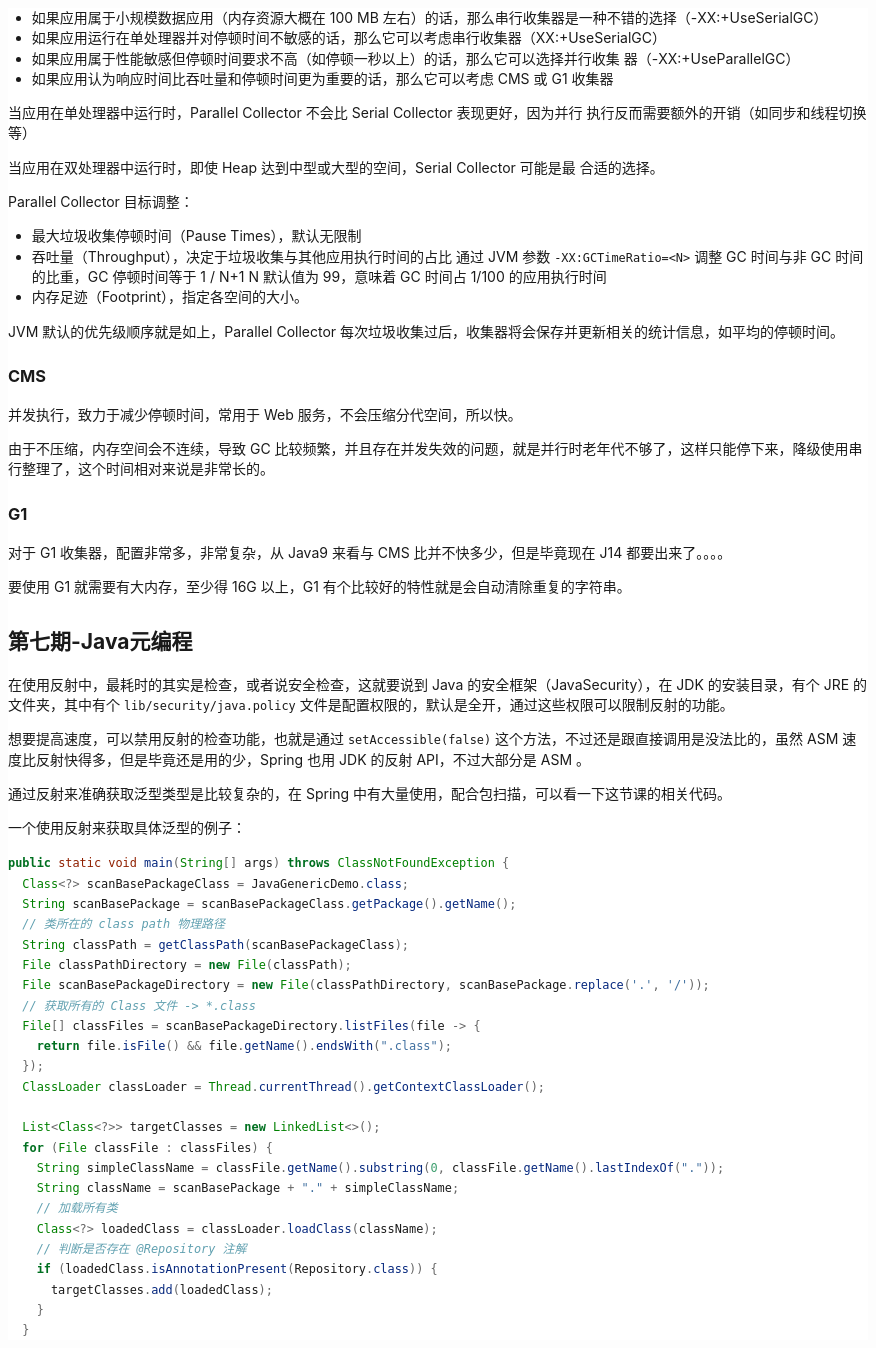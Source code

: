 - 如果应⽤属于⼩规模数据应⽤（内存资源⼤概在 100 MB 左右）的话，那么串⾏收集器是⼀种不错的选择（-XX:+UseSerialGC）
- 如果应⽤运⾏在单处理器并对停顿时间不敏感的话，那么它可以考虑串⾏收集器（XX:+UseSerialGC）
- 如果应⽤属于性能敏感但停顿时间要求不⾼（如停顿⼀秒以上）的话，那么它可以选择并⾏收集 器（-XX:+UseParallelGC） 
- 如果应⽤认为响应时间⽐吞吐量和停顿时间更为重要的话，那么它可以考虑 CMS 或 G1 收集器

当应⽤在单处理器中运⾏时，Parallel Collector 不会⽐ Serial Collector 表现更好，因为并⾏ 执⾏反⽽需要额外的开销（如同步和线程切换等）

当应⽤在双处理器中运⾏时，即使 Heap 达到中型或⼤型的空间，Serial Collector 可能是最 合适的选择。

Parallel Collector ⽬标调整：

- 最⼤垃圾收集停顿时间（Pause Times），默认无限制
- 吞吐量（Throughput），决定于垃圾收集与其他应⽤执⾏时间的占⽐
  通过 JVM 参数 `-XX:GCTimeRatio=<N>` 调整 GC 时间与⾮ GC 时间的⽐重，GC 停顿时间等于 1 / N+1
  N 默认值为 99，意味着 GC 时间占 1/100 的应⽤执⾏时间
- 内存⾜迹（Footprint），指定各空间的大小。

JVM 默认的优先级顺序就是如上，Parallel Collector 每次垃圾收集过后，收集器将会保存并更新相关的统计信息，如平均的停顿时间。

### CMS

并发执行，致力于减少停顿时间，常用于 Web 服务，不会压缩分代空间，所以快。

由于不压缩，内存空间会不连续，导致 GC 比较频繁，并且存在并发失效的问题，就是并行时老年代不够了，这样只能停下来，降级使用串行整理了，这个时间相对来说是非常长的。

### G1

对于 G1 收集器，配置非常多，非常复杂，从 Java9 来看与 CMS 比并不快多少，但是毕竟现在 J14 都要出来了。。。。

要使用 G1 就需要有大内存，至少得 16G 以上，G1 有个比较好的特性就是会自动清除重复的字符串。

## 第七期-Java元编程

在使用反射中，最耗时的其实是检查，或者说安全检查，这就要说到 Java 的安全框架（JavaSecurity），在 JDK 的安装目录，有个 JRE 的文件夹，其中有个 `lib/security/java.policy` 文件是配置权限的，默认是全开，通过这些权限可以限制反射的功能。

想要提高速度，可以禁用反射的检查功能，也就是通过 `setAccessible(false)` 这个方法，不过还是跟直接调用是没法比的，虽然 ASM 速度比反射快得多，但是毕竟还是用的少，Spring 也用 JDK 的反射 API，不过大部分是 ASM 。

通过反射来准确获取泛型类型是比较复杂的，在 Spring 中有大量使用，配合包扫描，可以看一下这节课的相关代码。

一个使用反射来获取具体泛型的例子：

``` java
public static void main(String[] args) throws ClassNotFoundException {
  Class<?> scanBasePackageClass = JavaGenericDemo.class;
  String scanBasePackage = scanBasePackageClass.getPackage().getName();
  // 类所在的 class path 物理路径
  String classPath = getClassPath(scanBasePackageClass);
  File classPathDirectory = new File(classPath);
  File scanBasePackageDirectory = new File(classPathDirectory, scanBasePackage.replace('.', '/'));
  // 获取所有的 Class 文件 -> *.class
  File[] classFiles = scanBasePackageDirectory.listFiles(file -> {
    return file.isFile() && file.getName().endsWith(".class");
  });
  ClassLoader classLoader = Thread.currentThread().getContextClassLoader();

  List<Class<?>> targetClasses = new LinkedList<>();
  for (File classFile : classFiles) {
    String simpleClassName = classFile.getName().substring(0, classFile.getName().lastIndexOf("."));
    String className = scanBasePackage + "." + simpleClassName;
    // 加载所有类
    Class<?> loadedClass = classLoader.loadClass(className);
    // 判断是否存在 @Repository 注解
    if (loadedClass.isAnnotationPresent(Repository.class)) {
      targetClasses.add(loadedClass);
    }
  }
```